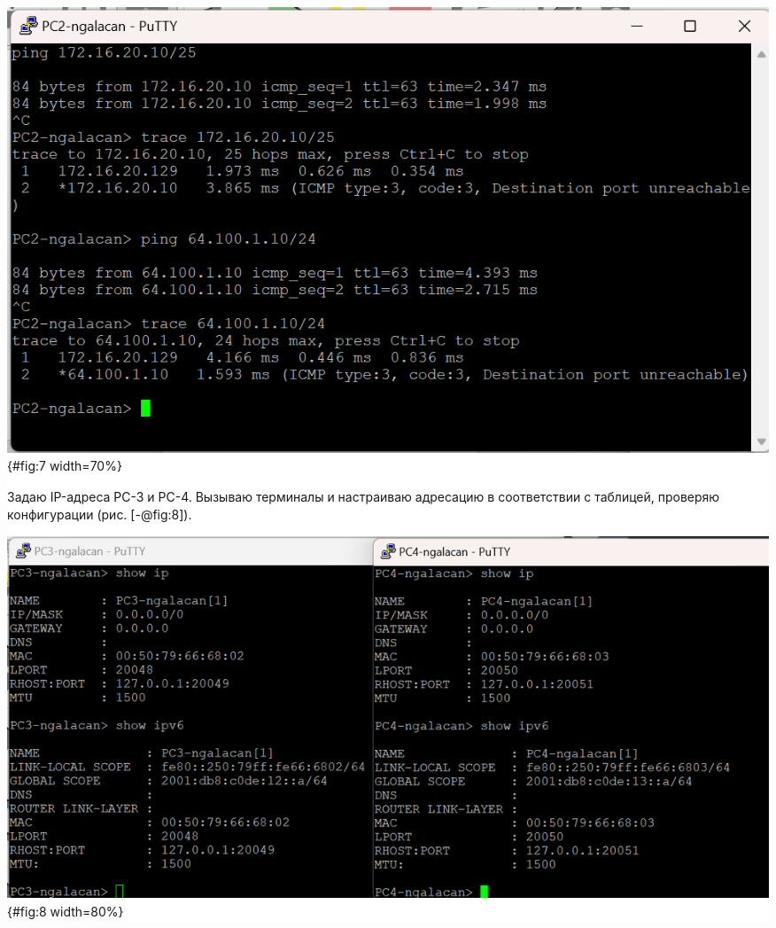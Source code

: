 ![Проверка подключения с PC-2](image/7.png){#fig:7 width=70%}

Задаю IP-адреса PC-3 и PC-4. Вызываю терминалы и настраиваю адресацию в соответствии с таблицей, проверяю конфигурации (рис. [-@fig:8]).

![Настройка IPv6-адресации на PC-3 и PC-4](image/8.png){#fig:8 width=80%}
